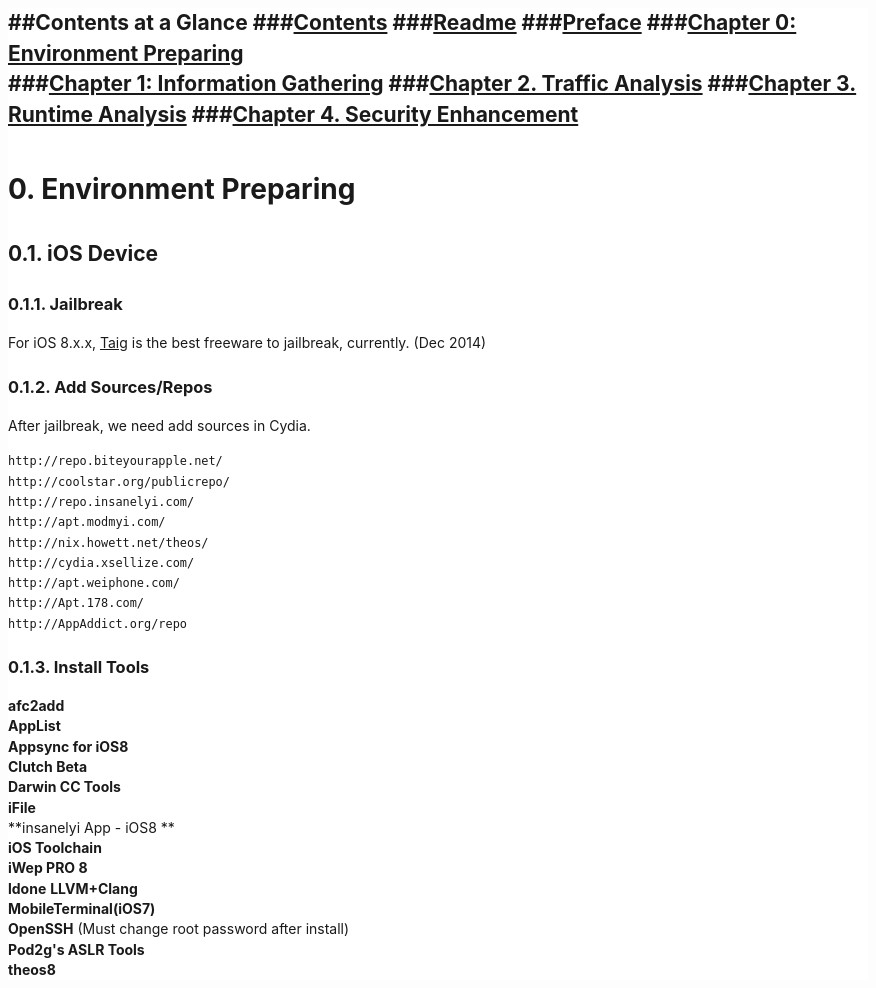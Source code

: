 ##Contents at a Glance
###[Contents](https://github.com/robert-yi-jones/iOS-App-Security-Assessment-Note/blob/master/table_of_contents.md)
###[Readme](https://github.com/robert-yi-jones/iOS-App-Security-Assessment-Note/blob/master/README.md)
###[Preface](https://github.com/robert-yi-jones/iOS-App-Security-Assessment-Note/blob/master/Preface.md)
###[Chapter 0: Environment Preparing](https://github.com/robert-yi-jones/iOS-App-Security-Assessment-Note/blob/master/Chapter_0._Environment_Preparing.md)  
###[Chapter 1: Information Gathering](https://github.com/robert-yi-jones/iOS-App-Security-Assessment-Note/blob/master/Chapter_1._Information_Gathering.md)
###[Chapter 2. Traffic Analysis](https://github.com/robert-yi-jones/iOS-App-Security-Assessment-Note/blob/master/Chapter_2._Traffic_Analysis.md)
###[Chapter 3. Runtime Analysis](https://github.com/robert-yi-jones/iOS-App-Security-Assessment-Note/blob/master/Chapter_3._Runtime_Analysis.md)
###[Chapter 4. Security Enhancement](https://github.com/robert-yi-jones/iOS-App-Security-Assessment-Note/blob/master/Chapter_4._Security_Enhancement.md)  
----------------------
# 0. Environment Preparing  
  
## 0.1. iOS Device
### 0.1.1. Jailbreak
For iOS 8.x.x, [Taig](http://www.taig.com/) is the best freeware to jailbreak, currently. (Dec 2014)
### 0.1.2. Add Sources/Repos
After jailbreak, we need add sources in Cydia. 

	http://repo.biteyourapple.net/
	http://coolstar.org/publicrepo/
	http://repo.insanelyi.com/
	http://apt.modmyi.com/
	http://nix.howett.net/theos/
	http://cydia.xsellize.com/
	http://apt.weiphone.com/
	http://Apt.178.com/
	http://AppAddict.org/repo
	
### 0.1.3. Install Tools
**afc2add**  
**AppList**  
**Appsync for iOS8**  
**Clutch Beta**  
**Darwin CC Tools**  
**iFile**  
**insanelyi App - iOS8 **  
**iOS Toolchain**  
**iWep PRO 8**  
**ldone**
**LLVM+Clang**  
**MobileTerminal(iOS7)**  
**OpenSSH** (Must change root password after install)  
**Pod2g's ASLR Tools**  
**theos8**  
